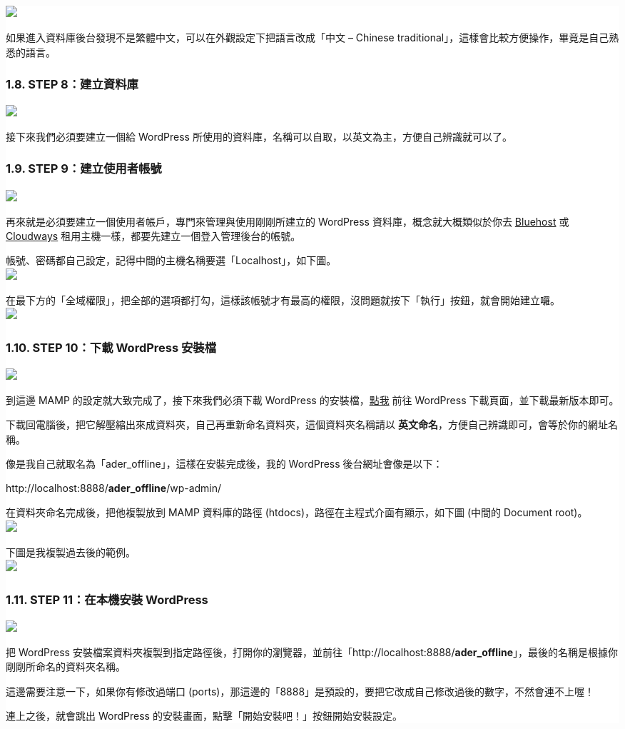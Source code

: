 ![](https://adersaytech.com/wp-content/uploads/2021/10/MAMP-change-language.webp)

如果進入資料庫後台發現不是繁體中文，可以在外觀設定下把語言改成「中文 – Chinese traditional」，這樣會比較方便操作，畢竟是自己熟悉的語言。

### 1.8. STEP 8：建立資料庫

![](https://adersaytech.com/wp-content/uploads/2021/10/mamp-create-database.webp)

接下來我們必須要建立一個給 WordPress 所使用的資料庫，名稱可以自取，以英文為主，方便自己辨識就可以了。

### 1.9. STEP 9：建立使用者帳號

![](https://adersaytech.com/wp-content/uploads/2021/10/MAMP-create-account.webp)

再來就是必須要建立一個使用者帳戶，專門來管理與使用剛剛所建立的 WordPress 資料庫，概念就大概類似於你去 [Bluehost](https://adersaytech.com/hosting/bluehost-tutorial.html) 或 [Cloudways](https://adersaytech.com/hosting/cloudways-host-guide.html) 租用主機一樣，都要先建立一個登入管理後台的帳號。

帳號、密碼都自己設定，記得中間的主機名稱要選「Localhost」，如下圖。  
![](https://adersaytech.com/wp-content/uploads/2021/10/MAMP-create-account-step2.webp)

在最下方的「全域權限」，把全部的選項都打勾，這樣該帳號才有最高的權限，沒問題就按下「執行」按鈕，就會開始建立囉。  
![](https://adersaytech.com/wp-content/uploads/2021/10/MAMP-create-account-step3.webp)

### 1.10. STEP 10：下載 WordPress 安裝檔

![](https://adersaytech.com/wp-content/uploads/2021/10/download-wordpress.webp)

到這邊 MAMP 的設定就大致完成了，接下來我們必須下載 WordPress 的安裝檔，[點我](https://tw.wordpress.org/download/) 前往 WordPress 下載頁面，並下載最新版本即可。

下載回電腦後，把它解壓縮出來成資料夾，自己再重新命名資料夾，這個資料夾名稱請以 **英文命名**，方便自己辨識即可，會等於你的網址名稱。

像是我自己就取名為「ader\_offline」，這樣在安裝完成後，我的 WordPress 後台網址會像是以下：

http://localhost:8888/**ader\_offline**/wp-admin/

在資料夾命名完成後，把他複製放到 MAMP 資料庫的路徑 (htdocs)，路徑在主程式介面有顯示，如下圖 (中間的 Document root)。  
![](https://adersaytech.com/wp-content/uploads/2021/10/MAMP-document-path.webp)

下圖是我複製過去後的範例。  
![](https://adersaytech.com/wp-content/uploads/2021/10/copy-wordpress-to-mamp.webp)

### 1.11. STEP 11：在本機安裝 WordPress

![](https://adersaytech.com/wp-content/uploads/2021/10/wordpress-installation-step01.webp)

把 WordPress 安裝檔案資料夾複製到指定路徑後，打開你的瀏覽器，並前往「http://localhost:8888/**ader\_offline**」，最後的名稱是根據你剛剛所命名的資料夾名稱。

這邊需要注意一下，如果你有修改過端口 (ports)，那這邊的「8888」是預設的，要把它改成自己修改過後的數字，不然會連不上喔！

連上之後，就會跳出 WordPress 的安裝畫面，點擊「開始安裝吧！」按鈕開始安裝設定。
